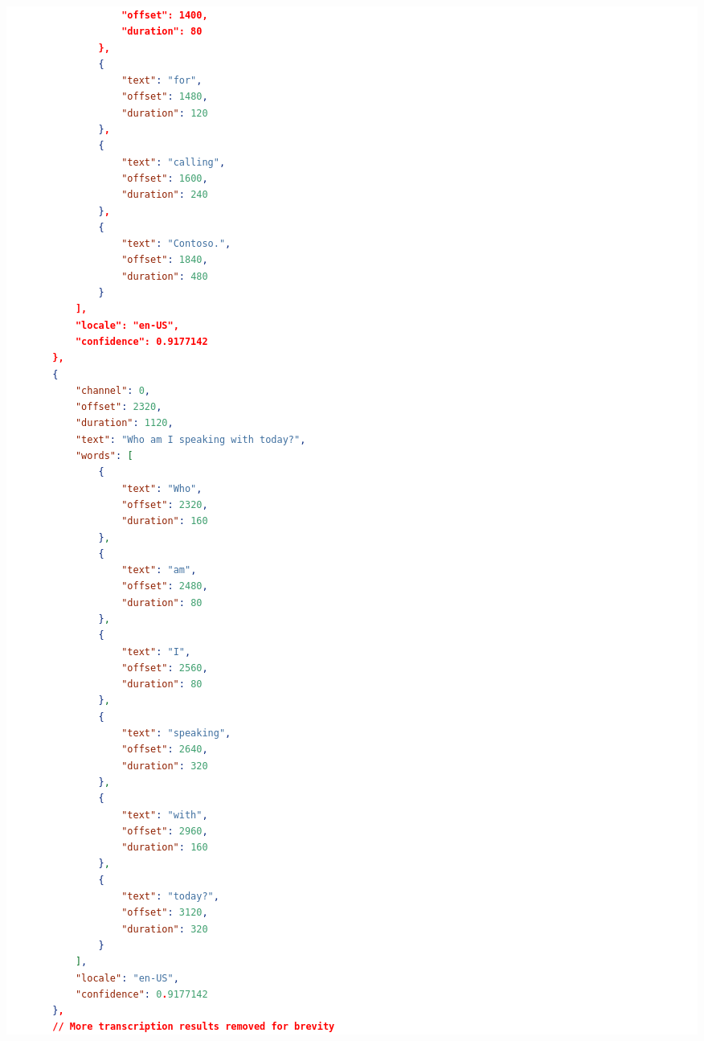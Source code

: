 ```json
					"offset": 1400,
					"duration": 80
				},
				{
					"text": "for",
					"offset": 1480,
					"duration": 120
				},
				{
					"text": "calling",
					"offset": 1600,
					"duration": 240
				},
				{
					"text": "Contoso.",
					"offset": 1840,
					"duration": 480
				}
			],
			"locale": "en-US",
			"confidence": 0.9177142
		},
		{
			"channel": 0,
			"offset": 2320,
			"duration": 1120,
			"text": "Who am I speaking with today?",
			"words": [
				{
					"text": "Who",
					"offset": 2320,
					"duration": 160
				},
				{
					"text": "am",
					"offset": 2480,
					"duration": 80
				},
				{
					"text": "I",
					"offset": 2560,
					"duration": 80
				},
				{
					"text": "speaking",
					"offset": 2640,
					"duration": 320
				},
				{
					"text": "with",
					"offset": 2960,
					"duration": 160
				},
				{
					"text": "today?",
					"offset": 3120,
					"duration": 320
				}
			],
			"locale": "en-US",
			"confidence": 0.9177142
		},
        // More transcription results removed for brevity
```